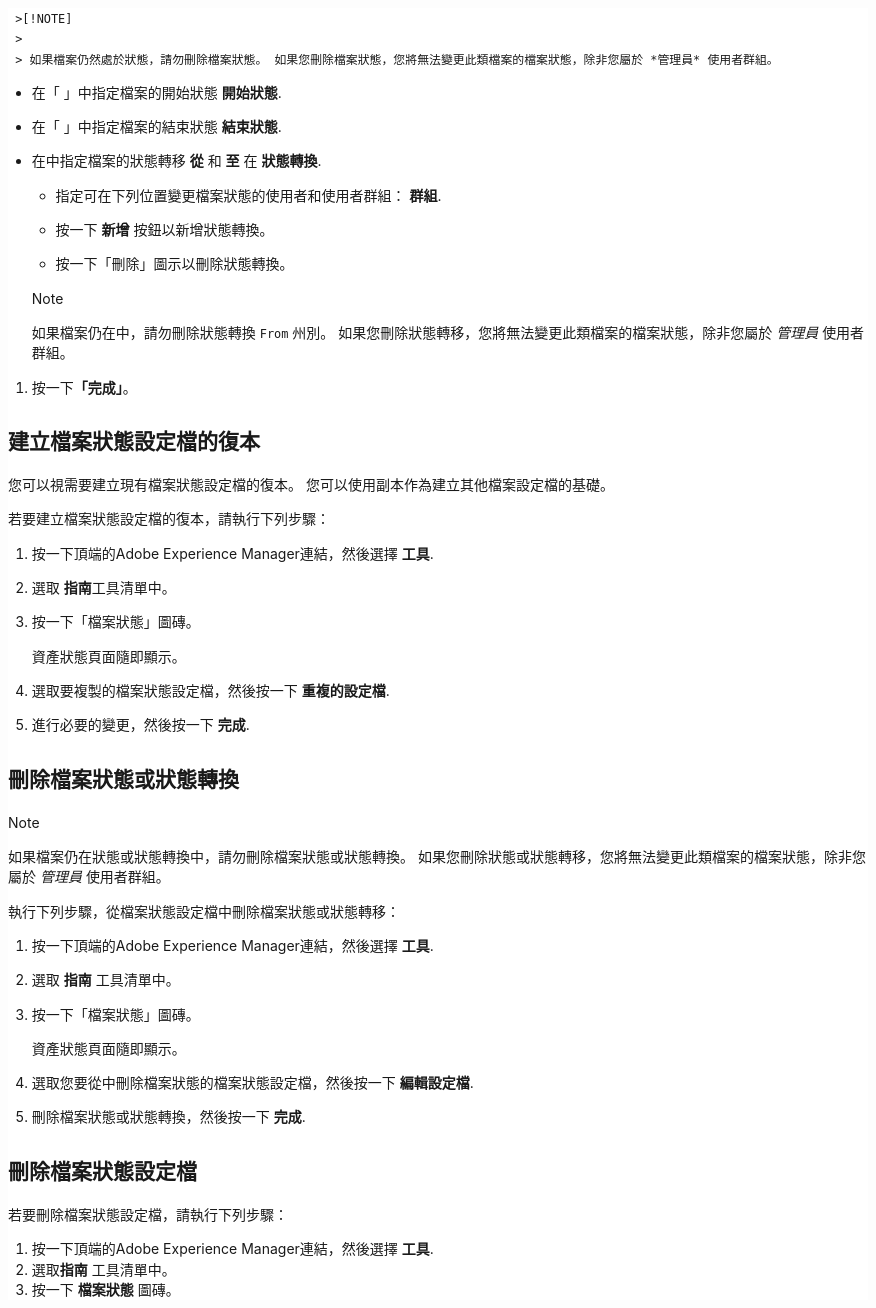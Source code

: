      >[!NOTE]
     >
     > 如果檔案仍然處於狀態，請勿刪除檔案狀態。 如果您刪除檔案狀態，您將無法變更此類檔案的檔案狀態，除非您屬於 *管理員* 使用者群組。

   - 在「 」中指定檔案的開始狀態 **開始狀態**.
   - 在「 」中指定檔案的結束狀態 **結束狀態**.
   - 在中指定檔案的狀態轉移 **從** 和 **至** 在 **狀態轉換**.

      - 指定可在下列位置變更檔案狀態的使用者和使用者群組： **群組**.

      - 按一下 **新增** 按鈕以新增狀態轉換。

      - 按一下「刪除」圖示以刪除狀態轉換。

     >[!NOTE]
     >
     > 如果檔案仍在中，請勿刪除狀態轉換 `From` 州別。 如果您刪除狀態轉移，您將無法變更此類檔案的檔案狀態，除非您屬於 *管理員* 使用者群組。

1. 按一下&#x200B;**「完成」**。

## 建立檔案狀態設定檔的復本

您可以視需要建立現有檔案狀態設定檔的復本。 您可以使用副本作為建立其他檔案設定檔的基礎。

若要建立檔案狀態設定檔的復本，請執行下列步驟：

1. 按一下頂端的Adobe Experience Manager連結，然後選擇 **工具**.
1. 選取 **指南**&#x200B;工具清單中。
1. 按一下「檔案狀態」圖磚。

   資產狀態頁面隨即顯示。

1. 選取要複製的檔案狀態設定檔，然後按一下 **重複的設定檔**.
1. 進行必要的變更，然後按一下 **完成**.

## 刪除檔案狀態或狀態轉換

>[!NOTE]
>
> 如果檔案仍在狀態或狀態轉換中，請勿刪除檔案狀態或狀態轉換。 如果您刪除狀態或狀態轉移，您將無法變更此類檔案的檔案狀態，除非您屬於 *管理員* 使用者群組。

執行下列步驟，從檔案狀態設定檔中刪除檔案狀態或狀態轉移：

1. 按一下頂端的Adobe Experience Manager連結，然後選擇 **工具**.
1. 選取 **指南** 工具清單中。
1. 按一下「檔案狀態」圖磚。

   資產狀態頁面隨即顯示。

1. 選取您要從中刪除檔案狀態的檔案狀態設定檔，然後按一下 **編輯設定檔**.
1. 刪除檔案狀態或狀態轉換，然後按一下 **完成**.

## 刪除檔案狀態設定檔

若要刪除檔案狀態設定檔，請執行下列步驟：

1. 按一下頂端的Adobe Experience Manager連結，然後選擇 **工具**.
1. 選取&#x200B;**指南** 工具清單中。
1. 按一下 **檔案狀態** 圖磚。
